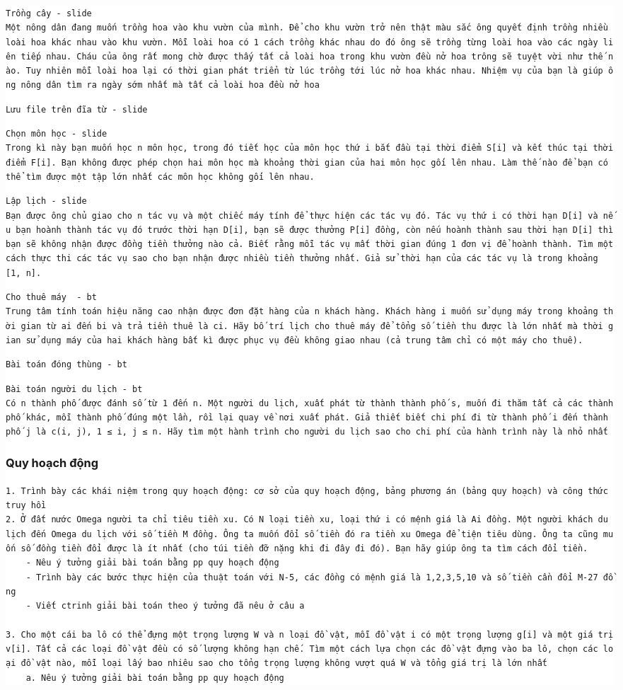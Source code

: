 ```
Trồng cây - slide
Một nông dân đang muốn trồng hoa vào khu vườn của mình. Để cho khu vườn trở nên thật màu sắc ông quyết định trồng nhiều loài hoa khác nhau vào khu vườn. Mỗi loài hoa có 1 cách trồng khác nhau do đó ông sẽ trồng từng loài hoa vào các ngày liên tiếp nhau. Cháu của ông rất mong chờ được thấy tất cả loài hoa trong khu vườn đều nở hoa trông sẽ tuyệt vời như thế nào. Tuy nhiên mỗi loài hoa lại có thời gian phát triển từ lúc trồng tới lúc nở hoa khác nhau. Nhiệm vụ của bạn là giúp ông nông dân tìm ra ngày sớm nhất mà tất cả loài hoa đều nở hoa
```

```
Lưu file trên đĩa từ - slide
```

```
Chọn môn học - slide
Trong kì này bạn muốn học n môn học, trong đó tiết học của môn học thứ i bắt đầu tại thời điểm S[i] và kết thúc tại thời điểm F[i]. Bạn không được phép chọn hai môn học mà khoảng thời gian của hai môn học gối lên nhau. Làm thế nào để bạn có thể tìm được một tập lớn nhất các môn học không gối lên nhau.
```

```
Lập lịch - slide
Bạn được ông chủ giao cho n tác vụ và một chiếc máy tính để thực hiện các tác vụ đó. Tác vụ thứ i có thời hạn D[i] và nếu bạn hoành thành tác vụ đó trước thời hạn D[i], bạn sẽ được thưởng P[i] đồng, còn nếu hoành thành sau thời hạn D[i] thì bạn sẽ không nhận được đồng tiền thưởng nào cả. Biết rằng mỗi tác vụ mất thời gian đúng 1 đơn vị để hoành thành. Tìm một cách thực thi các tác vụ sao cho bạn nhận được nhiều tiền thưởng nhất. Giả sử thời hạn của các tác vụ là trong khoảng [1, n].
```

```
Cho thuê máy  - bt 
Trung tâm tính toán hiệu năng cao nhận được đơn đặt hàng của n khách hàng. Khách hàng i muốn sử dụng máy trong khoảng thời gian từ ai đến bi và trả tiền thuê là ci. Hãy bố trí lịch cho thuê máy để tổng số tiền thu được là lớn nhất mà thời gian sử dụng máy của hai khách hàng bất kì được phục vụ đều không giao nhau (cả trung tâm chỉ có một máy cho thuê).
```

```
Bài toán đóng thùng - bt
```

```
Bài toán người du lịch - bt
Có n thành phố được đánh số từ 1 đến n. Một người du lịch, xuất phát từ thành thành phố s, muốn đi thăm tất cả các thành phố khác, mỗi thành phố đúng một lần, rồi lại quay về nơi xuất phát. Giả thiết biết chi phí đi từ thành phố i đến thành phố j là c(i, j), 1 ≤ i, j ≤ n. Hãy tìm một hành trình cho người du lịch sao cho chi phí của hành trình này là nhỏ nhất
```
### Quy hoạch động
```
1. Trình bày các khái niệm trong quy hoạch động: cơ sở của quy hoạch động, bảng phương án (bảng quy hoạch) và công thức truy hồi
2. Ở đất nước Omega người ta chỉ tiêu tiền xu. Có N loại tiền xu, loại thứ i có mệnh giá là Ai đồng. Một người khách du lịch đến Omega du lịch với số tiền M đồng. Ông ta muốn đổi số tiền đó ra tiền xu Omega để tiện tiêu dùng. Ông ta cũng muốn số đồng tiền đổi được là ít nhất (cho túi tiền đỡ nặng khi đi đây đi đó). Bạn hãy giúp ông ta tìm cách đổi tiền.
	- Nêu ý tưởng giải bài toán bằng pp quy hoạch động
	- Trình bày các bước thực hiện của thuật toán với N-5, các đồng có mệnh giá là 1,2,3,5,10 và số tiền cần đổi M-27 đồng
	- Viết ctrinh giải bài toán theo ý tưởng đã nêu ở câu a

3. Cho một cái ba lô có thể đựng một trọng lượng W và n loại đồ vật, mỗi đồ vật i có một trọng lượng g[i] và một giá trị v[i]. Tất cả các loại đồ vật đều có số lượng không hạn chế. Tìm một cách lựa chọn các đồ vật đựng vào ba lô, chọn các loại đồ vật nào, mỗi loại lấy bao nhiêu sao cho tổng trọng lượng không vượt quá W và tổng giá trị là lớn nhất
	a. Nêu ý tưởng giải bài toán bằng pp quy hoạch động
```